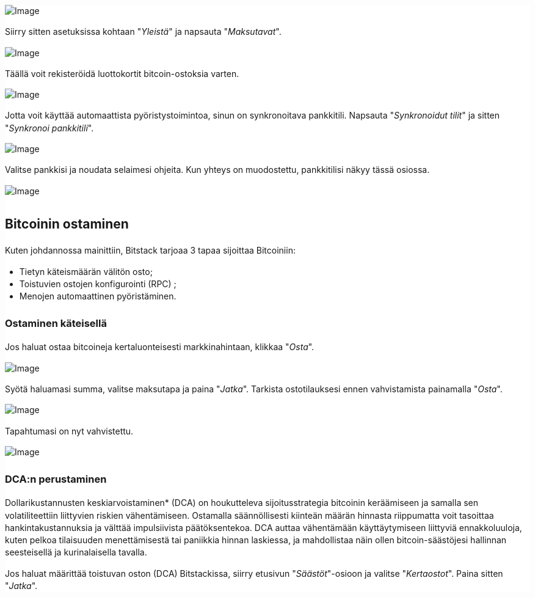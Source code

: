 ![Image](assets/fr/13.webp)

Siirry sitten asetuksissa kohtaan "*Yleistä*" ja napsauta "*Maksutavat*".

![Image](assets/fr/14.webp)

Täällä voit rekisteröidä luottokortit bitcoin-ostoksia varten.

![Image](assets/fr/15.webp)

Jotta voit käyttää automaattista pyöristystoimintoa, sinun on synkronoitava pankkitili. Napsauta "*Synkronoidut tilit*" ja sitten "*Synkronoi pankkitili*".

![Image](assets/fr/16.webp)

Valitse pankkisi ja noudata selaimesi ohjeita. Kun yhteys on muodostettu, pankkitilisi näkyy tässä osiossa.

![Image](assets/fr/17.webp)

## Bitcoinin ostaminen

Kuten johdannossa mainittiin, Bitstack tarjoaa 3 tapaa sijoittaa Bitcoiniin:


- Tietyn käteismäärän välitön osto;
- Toistuvien ostojen konfigurointi (RPC) ;
- Menojen automaattinen pyöristäminen.

### Ostaminen käteisellä

Jos haluat ostaa bitcoineja kertaluonteisesti markkinahintaan, klikkaa "*Osta*".

![Image](assets/fr/18.webp)

Syötä haluamasi summa, valitse maksutapa ja paina "*Jatka*". Tarkista ostotilauksesi ennen vahvistamista painamalla "*Osta*".

![Image](assets/fr/19.webp)

Tapahtumasi on nyt vahvistettu.

![Image](assets/fr/20.webp)

### DCA:n perustaminen

Dollarikustannusten keskiarvoistaminen* (DCA) on houkutteleva sijoitusstrategia bitcoinin keräämiseen ja samalla sen volatiliteettiin liittyvien riskien vähentämiseen. Ostamalla säännöllisesti kiinteän määrän hinnasta riippumatta voit tasoittaa hankintakustannuksia ja välttää impulsiivista päätöksentekoa. DCA auttaa vähentämään käyttäytymiseen liittyviä ennakkoluuloja, kuten pelkoa tilaisuuden menettämisestä tai paniikkia hinnan laskiessa, ja mahdollistaa näin ollen bitcoin-säästöjesi hallinnan seesteisellä ja kurinalaisella tavalla.

Jos haluat määrittää toistuvan oston (DCA) Bitstackissa, siirry etusivun "*Säästöt*"-osioon ja valitse "*Kertaostot*". Paina sitten "*Jatka*".
